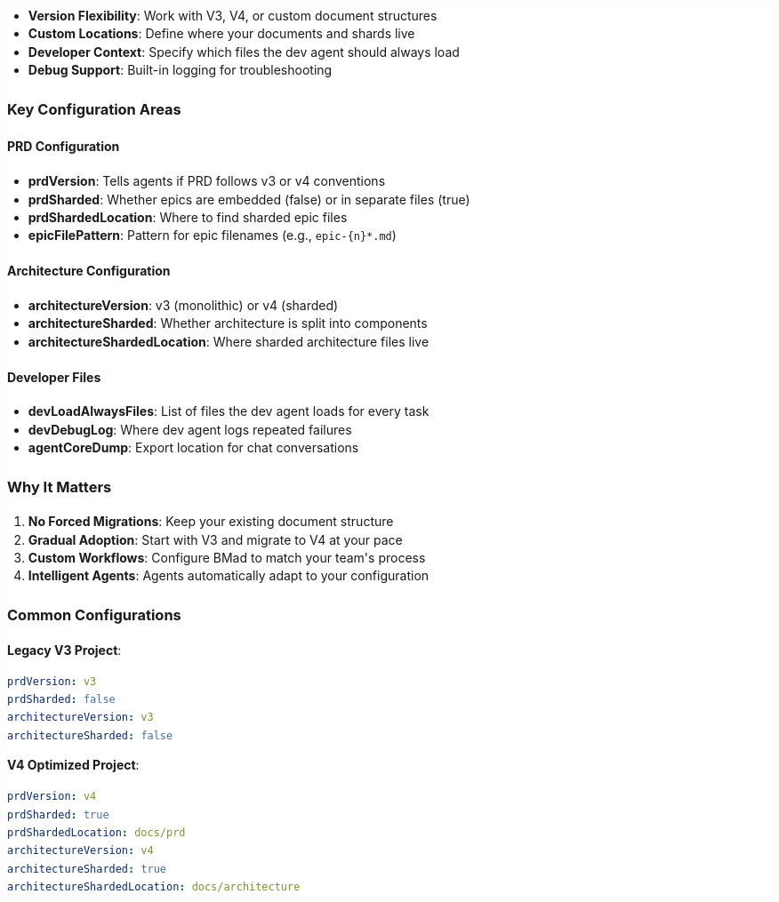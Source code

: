 - **Version Flexibility**: Work with V3, V4, or custom document structures
- **Custom Locations**: Define where your documents and shards live
- **Developer Context**: Specify which files the dev agent should always load
- **Debug Support**: Built-in logging for troubleshooting

### Key Configuration Areas

#### PRD Configuration

- **prdVersion**: Tells agents if PRD follows v3 or v4 conventions
- **prdSharded**: Whether epics are embedded (false) or in separate files (true)
- **prdShardedLocation**: Where to find sharded epic files
- **epicFilePattern**: Pattern for epic filenames (e.g., `epic-{n}*.md`)

#### Architecture Configuration

- **architectureVersion**: v3 (monolithic) or v4 (sharded)
- **architectureSharded**: Whether architecture is split into components
- **architectureShardedLocation**: Where sharded architecture files live

#### Developer Files

- **devLoadAlwaysFiles**: List of files the dev agent loads for every task
- **devDebugLog**: Where dev agent logs repeated failures
- **agentCoreDump**: Export location for chat conversations

### Why It Matters

1. **No Forced Migrations**: Keep your existing document structure
2. **Gradual Adoption**: Start with V3 and migrate to V4 at your pace
3. **Custom Workflows**: Configure BMad to match your team's process
4. **Intelligent Agents**: Agents automatically adapt to your configuration

### Common Configurations

**Legacy V3 Project**:

```yaml
prdVersion: v3
prdSharded: false
architectureVersion: v3
architectureSharded: false
```

**V4 Optimized Project**:

```yaml
prdVersion: v4
prdSharded: true
prdShardedLocation: docs/prd
architectureVersion: v4
architectureSharded: true
architectureShardedLocation: docs/architecture
```
